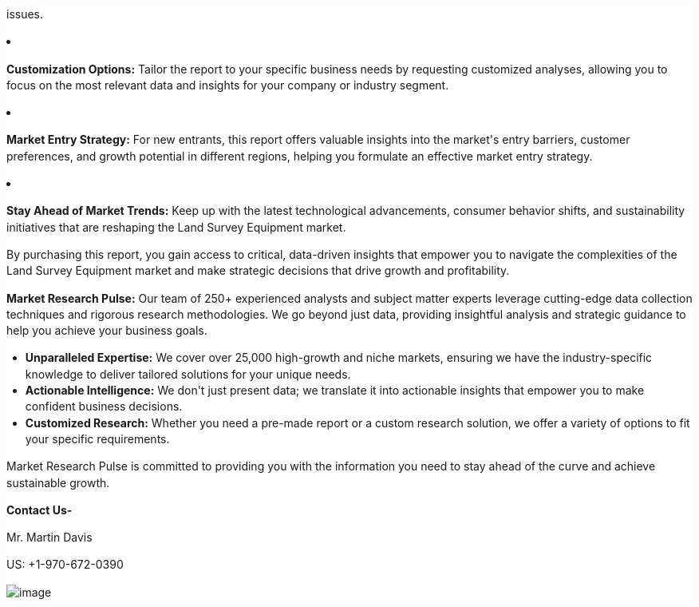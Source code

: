 issues.</p></li><li><p><strong>Customization Options:</strong> Tailor the report to your specific business needs by requesting customized analyses, allowing you to focus on the most relevant data and insights for your company or industry segment.</p></li><li><p><strong>Market Entry Strategy:</strong> For new entrants, this report offers valuable insights into the market's entry barriers, customer preferences, and growth potential in different regions, helping you formulate an effective market entry strategy.</p></li><li><p><strong>Stay Ahead of Market Trends:</strong> Keep up with the latest technological advancements, consumer behavior shifts, and sustainability initiatives that are reshaping the Land Survey Equipment market.</p></li></ol><p>By purchasing this report, you gain access to critical, data-driven insights that empower you to navigate the complexities of the Land Survey Equipment market and make strategic decisions that drive growth and profitability.</p><p><strong>Market Research Pulse:</strong>&nbsp;Our team of 250+ experienced analysts and subject matter experts leverage cutting-edge data collection techniques and rigorous research methodologies. We go beyond just data, providing insightful analysis and strategic guidance to help you achieve your business goals.</p><ul><li><strong>Unparalleled Expertise:</strong>&nbsp;We cover over 25,000 high-growth and niche markets, ensuring we have the industry-specific knowledge to deliver tailored solutions for your unique needs.</li><li><strong>Actionable Intelligence:</strong>&nbsp;We don't just present data; we translate it into actionable insights that empower you to make confident business decisions.</li><li><strong>Customized Research:</strong>&nbsp;Whether you need a pre-made report or a custom research solution, we offer a variety of options to fit your specific requirements.</li></ul><p>Market Research Pulse is committed to providing you with the information you need to stay ahead of the curve and achieve sustainable growth.</p><p><strong>Contact Us-</strong></p><p>Mr. Martin Davis</p><p>US: +1-970-672-0390</p>
![image](https://github.com/user-attachments/assets/1e39554e-da8e-4cc4-8640-7dec89a8ae93)
